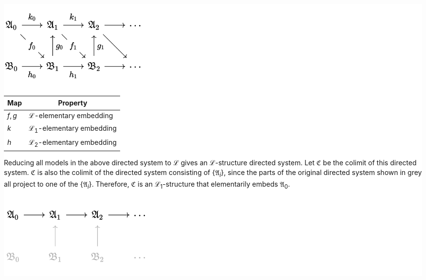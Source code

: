 <img src="/public/robinson-3.png" style="width: 100%; max-width: 285px; margin: 1em auto">

| Map    | Property                       |
| ------ | ------------------------------ |
| $f, g$ | $\mathcal{L}$-elementary embedding    |
| $k$    | $\mathcal{L}_1$-elementary embedding |
| $h$    | $\mathcal{L}_2$-elementary embedding |

Reducing all models in the above directed system to $\mathcal{L}$ gives an $\mathcal{L}$-structure directed system. Let $\mathfrak{C}$ be the colimit of this directed system. $\mathfrak{C}$ is also the colimit of the directed system consisting of $\{\mathfrak{A}_i\}$, since the parts of the original directed system shown in grey all project to one of the $\{\mathfrak{A}_i\}$. Therefore, $\mathfrak{C}$ is an $\mathcal{L}_1$-structure that elementarily embeds $\mathfrak{A}_0$.

<img src="/public/robinson-4.png" style="width: 100%; max-width: 300px; margin: 1.5em auto">
